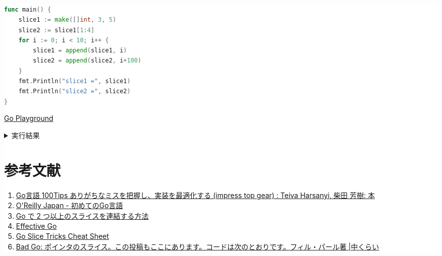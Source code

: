 ```go
func main() {
	slice1 := make([]int, 3, 5)
	slice2 := slice1[1:4]
	for i := 0; i < 10; i++ {
		slice1 = append(slice1, i)
		slice2 = append(slice2, i+100)
	}
	fmt.Println("slice1 =", slice1)
	fmt.Println("slice2 =", slice2)
}
```
[Go Playground](https://go.dev/play/p/L9JSeDfc1Jx)

<details><summary>実行結果</summary></details>

# 参考文献

1. [Go言語 100Tips ありがちなミスを把握し、実装を最適化する (impress top gear) : Teiva Harsanyi, 柴田 芳樹: 本](https://www.amazon.co.jp/Go%E8%A8%80%E8%AA%9E-100Tips-%E3%81%82%E3%82%8A%E3%81%8C%E3%81%A1%E3%81%AA%E3%83%9F%E3%82%B9%E3%82%92%E6%8A%8A%E6%8F%A1%E3%81%97%E3%80%81%E5%AE%9F%E8%A3%85%E3%82%92%E6%9C%80%E9%81%A9%E5%8C%96%E3%81%99%E3%82%8B-impress-gear/dp/4295017531)
1. [O'Reilly Japan - 初めてのGo言語](https://www.oreilly.co.jp/books/9784814400041/)
1. [Go で 2 つ以上のスライスを連結する方法](https://freshman.tech/snippets/go/concatenate-slices/)
1. [Effective Go](https://go.dev/doc/effective_go#slices)
1. [Go Slice Tricks Cheat Sheet](https://ueokande.github.io/go-slice-tricks/)
1. [Bad Go: ポインタのスライス。この投稿もここにあります。コードは次のとおりです。フィル・パール著 |中くらい](https://medium.com/@philpearl/bad-go-slices-of-pointers-ed3c06b8bb41)

